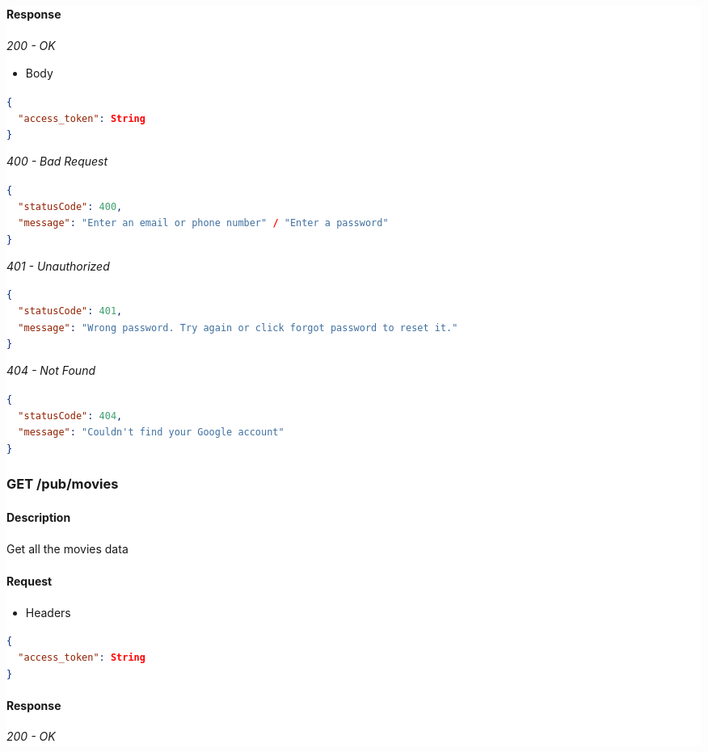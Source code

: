 #### Response

_200 - OK_

- Body

```json
{
  "access_token": String
}
```

_400 - Bad Request_

```json
{
  "statusCode": 400,
  "message": "Enter an email or phone number" / "Enter a password"
}
```

_401 - Unauthorized_

```json
{
  "statusCode": 401,
  "message": "Wrong password. Try again or click forgot password to reset it."
}
```

_404 - Not Found_

```json
{
  "statusCode": 404,
  "message": "Couldn't find your Google account"
}
```

### GET /pub/movies

#### Description

Get all the movies data

#### Request

- Headers

```json
{
  "access_token": String
}
```

#### Response

_200 - OK_
